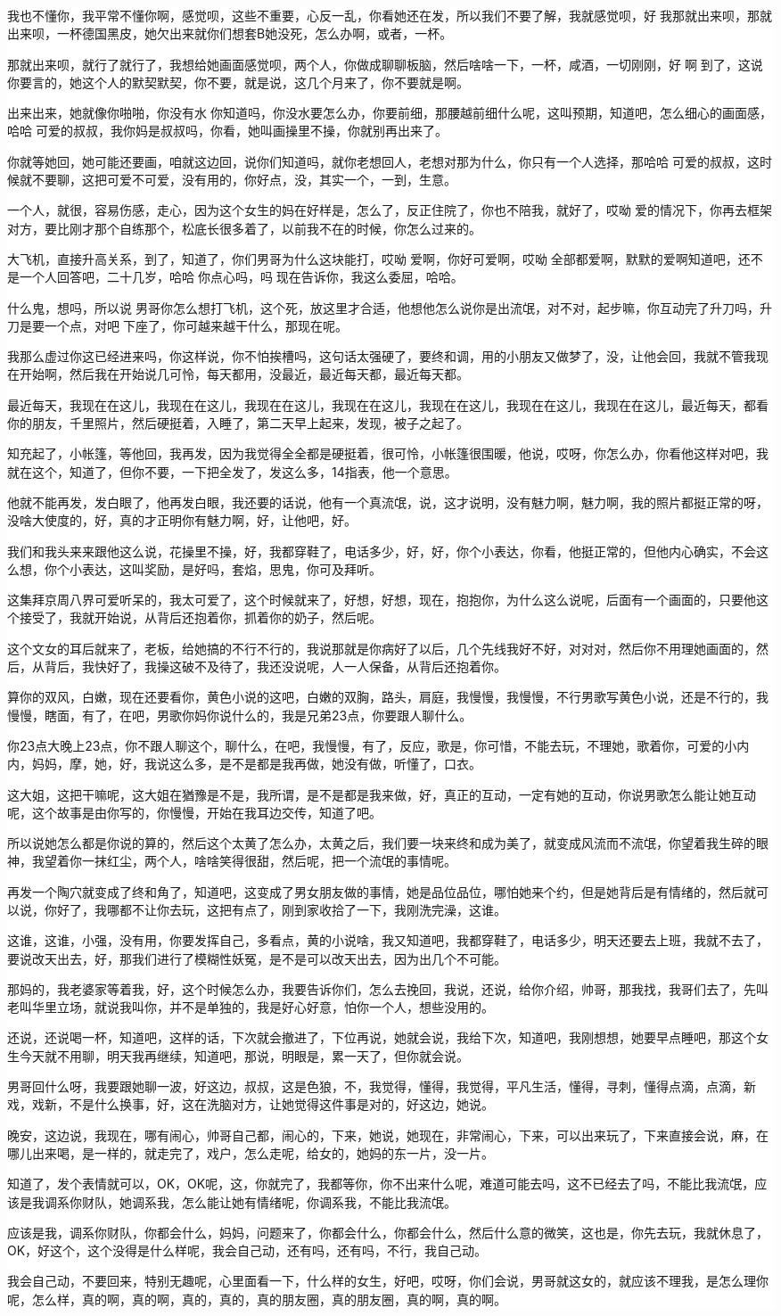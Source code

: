 我也不懂你，我平常不懂你啊，感觉呗，这些不重要，心反一乱，你看她还在发，所以我们不要了解，我就感觉呗，好 我那就出来呗，那就出来呗，一杯德国黑皮，她欠出来就你们想套B她没死，怎么办啊，或者，一杯。

那就出来呗，就行了就行了，我想给她画面感觉呗，两个人，你做成聊聊板脑，然后啥啥一下，一杯，咸酒，一切刚刚，好 啊 到了，这说你要言的，她这个人的默契默契，你不要，就是说，这几个月来了，你不要就是啊。

出来出来，她就像你啪啪，你没有水 你知道吗，你没水要怎么办，你要前细，那腰越前细什么呢，这叫预期，知道吧，怎么细心的画面感，哈哈 可爱的叔叔，我你妈是叔叔吗，你看，她叫画操里不操，你就别再出来了。

你就等她回，她可能还要画，咱就这边回，说你们知道吗，就你老想回人，老想对那为什么，你只有一个人选择，那哈哈 可爱的叔叔，这时候就不要聊，这把可爱不可爱，没有用的，你好点，没，其实一个，一到，生意。

一个人，就很，容易伤感，走心，因为这个女生的妈在好样是，怎么了，反正住院了，你也不陪我，就好了，哎呦 爱的情况下，你再去框架对方，要比刚才那个自练那个，松底长很多着了，以前我不在的时候，你怎么过来的。

大飞机，直接升高关系，到了，知道了，你们男哥为什么这块能打，哎呦 爱啊，你好可爱啊，哎呦 全部都爱啊，默默的爱啊知道吧，还不是一个人回答吧，二十几岁，哈哈 你点心吗，吗 现在告诉你，我这么委屈，哈哈。

什么鬼，想吗，所以说 男哥你怎么想打飞机，这个死，放这里才合适，他想他怎么说你是出流氓，对不对，起步嘛，你互动完了升刀吗，升刀是要一个点，对吧 下座了，你可越来越干什么，那现在呢。

我那么虚过你这已经进来吗，你这样说，你不怕挨槽吗，这句话太强硬了，要终和调，用的小朋友又做梦了，没，让他会回，我就不管我现在开始啊，然后我在开始说几可怜，每天都用，没最近，最近每天都，最近每天都。

最近每天，我现在在这儿，我现在在这儿，我现在在这儿，我现在在这儿，我现在在这儿，我现在在这儿，我现在在这儿，最近每天，都看你的朋友，千里照片，然后硬挺着，入睡了，第二天早上起来，发现，被子之起了。

知充起了，小帐篷，等他回，我再发，因为我觉得全全都是硬挺着，很可怜，小帐篷很围暖，他说，哎呀，你怎么办，你看他这样对吧，我就在这个，知道了，但你不要，一下把全发了，发这么多，14指表，他一个意思。

他就不能再发，发白眼了，他再发白眼，我还要的话说，他有一个真流氓，说，这才说明，没有魅力啊，魅力啊，我的照片都挺正常的呀，没啥大使度的，好，真的才正明你有魅力啊，好，让他吧，好。

我们和我头来来跟他这么说，花操里不操，好，我都穿鞋了，电话多少，好，好，你个小表达，你看，他挺正常的，但他内心确实，不会这么想，你个小表达，这叫奖励，是好吗，套焰，思鬼，你可及拜听。

这集拜京周八界可爱听呆的，我太可爱了，这个时候就来了，好想，好想，现在，抱抱你，为什么这么说呢，后面有一个画面的，只要他这个接受了，我就开始说，从背后还抱着你，抓着你的奶子，然后呢。

这个文女的耳后就来了，老板，给她搞的不行不行的，我说那就是你病好了以后，几个先线我好不好，对对对，然后你不用理她画面的，然后，从背后，我快好了，我操这破不及待了，我还没说呢，人一人保备，从背后还抱着你。

算你的双风，白嫩，现在还要看你，黄色小说的这吧，白嫩的双胸，路头，肩庭，我慢慢，我慢慢，不行男歌写黄色小说，还是不行的，我慢慢，瞎面，有了，在吧，男歌你妈你说什么的，我是兄弟23点，你要跟人聊什么。

你23点大晚上23点，你不跟人聊这个，聊什么，在吧，我慢慢，有了，反应，歌是，你可惜，不能去玩，不理她，歌着你，可爱的小内内，妈妈，摩，她，好，我说这么多，是不是都是我再做，她没有做，听懂了，口衣。

这大姐，这把干嘛呢，这大姐在猶豫是不是，我所谓，是不是都是我来做，好，真正的互动，一定有她的互动，你说男歌怎么能让她互动呢，这个故事是由你写的，你慢慢，开始在我耳边交传，知道了吧。

所以说她怎么都是你说的算的，然后这个太黄了怎么办，太黄之后，我们要一块来终和成为美了，就变成风流而不流氓，你望着我生碎的眼神，我望着你一抹红尘，两个人，啥啥笑得很甜，然后呢，把一个流氓的事情呢。

再发一个陶穴就变成了终和角了，知道吧，这变成了男女朋友做的事情，她是品位品位，哪怕她来个约，但是她背后是有情绪的，然后就可以说，你好了，我哪都不让你去玩，这把有点了，刚到家收拾了一下，我刚洗完澡，这谁。

这谁，这谁，小强，没有用，你要发挥自己，多看点，黄的小说啥，我又知道吧，我都穿鞋了，电话多少，明天还要去上班，我就不去了，要说改天出去，好，那我们进行了模糊性妖冤，是不是可以改天出去，因为出几个不可能。

那妈的，我老婆家等着我，好，这个时候怎么办，我要告诉你们，怎么去挽回，我说，还说，给你介绍，帅哥，那我找，我哥们去了，先叫老叫华里立场，就说我叫你，并不是单独的，我是好心好意，怕你一个人，想些没用的。

还说，还说喝一杯，知道吧，这样的话，下次就会撤进了，下位再说，她就会说，我给下次，知道吧，我刚想想，她要早点睡吧，那这个女生今天就不用聊，明天我再继续，知道吧，那说，明眼是，累一天了，但你就会说。

男哥回什么呀，我要跟她聊一波，好这边，叔叔，这是色狼，不，我觉得，懂得，我觉得，平凡生活，懂得，寻刺，懂得点滴，点滴，新戏，戏新，不是什么换事，好，这在洗脑对方，让她觉得这件事是对的，好这边，她说。

晚安，这边说，我现在，哪有闹心，帅哥自己都，闹心的，下来，她说，她现在，非常闹心，下来，可以出来玩了，下来直接会说，麻，在哪儿出来喝，是一样的，就走完了，戏户，怎么走呢，给女的，她妈的东一片，没一片。

知道了，发个表情就可以，OK，OK呢，这，你就完了，我都等你，你不出来什么呢，难道可能去吗，这不已经去了吗，不能比我流氓，应该是我调系你财队，她调系我，怎么能让她有情绪呢，你调系我，不能比我流氓。

应该是我，调系你财队，你都会什么，妈妈，问题来了，你都会什么，你都会什么，然后什么意的微笑，这也是，你先去玩，我就休息了，OK，好这个，这个没得是什么样呢，我会自己动，还有吗，还有吗，不行，我自己动。

我会自己动，不要回来，特别无趣呢，心里面看一下，什么样的女生，好吧，哎呀，你们会说，男哥就这女的，就应该不理我，是怎么理你呢，怎么样，真的啊，真的啊，真的，真的，真的朋友圈，真的朋友圈，真的啊，真的啊。
